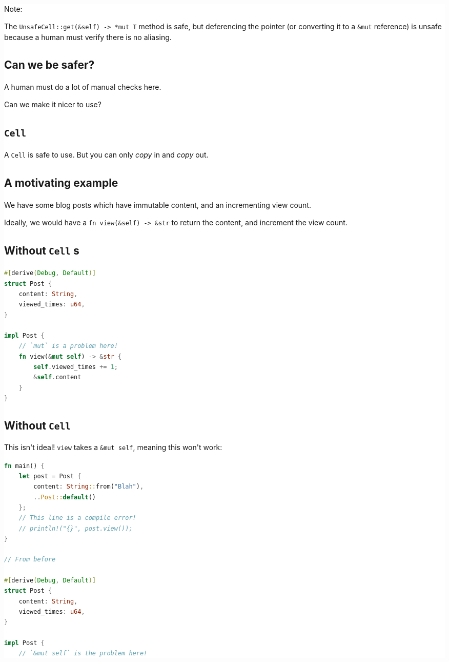 Note:

The `UnsafeCell::get(&self) -> *mut T` method is safe, but deferencing the pointer (or converting it to a `&mut` reference) is unsafe because a human must verify there is no aliasing.

## Can we be safer?

A human must do a lot of manual checks here.

Can we make it nicer to use?

## `Cell`

A `Cell` is safe to use.
But you can only *copy* in and *copy* out.

## A motivating example

We have some blog posts which have immutable content, and an incrementing view count.

Ideally, we would have a `fn view(&self) -> &str` to return the content, and increment the view count.

## Without `Cell` s

```rust []
#[derive(Debug, Default)]
struct Post {
    content: String,
    viewed_times: u64,
}

impl Post {
    // `mut` is a problem here!
    fn view(&mut self) -> &str {
        self.viewed_times += 1;
        &self.content
    }
}
```

## Without `Cell`

This isn't ideal! `view` takes a `&mut self`, meaning this won't work:

```rust []
fn main() {
    let post = Post {
        content: String::from("Blah"),
        ..Post::default()
    };
    // This line is a compile error!
    // println!("{}", post.view());
}

// From before

#[derive(Debug, Default)]
struct Post {
    content: String,
    viewed_times: u64,
}

impl Post {
    // `&mut self` is the problem here!
```